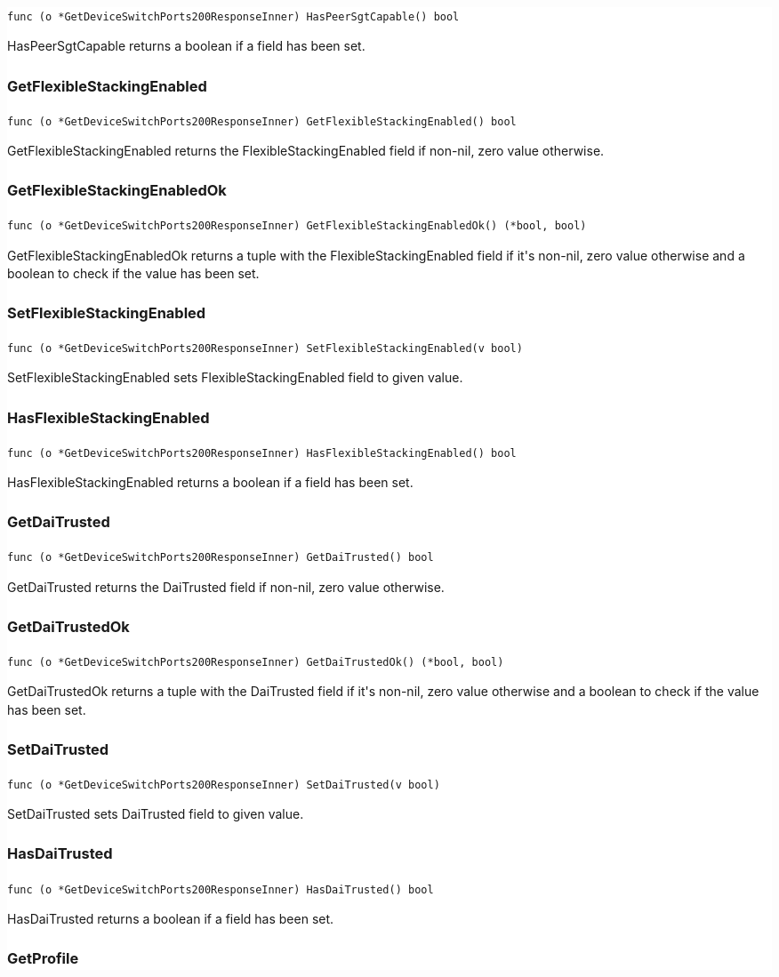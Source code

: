 `func (o *GetDeviceSwitchPorts200ResponseInner) HasPeerSgtCapable() bool`

HasPeerSgtCapable returns a boolean if a field has been set.

### GetFlexibleStackingEnabled

`func (o *GetDeviceSwitchPorts200ResponseInner) GetFlexibleStackingEnabled() bool`

GetFlexibleStackingEnabled returns the FlexibleStackingEnabled field if non-nil, zero value otherwise.

### GetFlexibleStackingEnabledOk

`func (o *GetDeviceSwitchPorts200ResponseInner) GetFlexibleStackingEnabledOk() (*bool, bool)`

GetFlexibleStackingEnabledOk returns a tuple with the FlexibleStackingEnabled field if it's non-nil, zero value otherwise
and a boolean to check if the value has been set.

### SetFlexibleStackingEnabled

`func (o *GetDeviceSwitchPorts200ResponseInner) SetFlexibleStackingEnabled(v bool)`

SetFlexibleStackingEnabled sets FlexibleStackingEnabled field to given value.

### HasFlexibleStackingEnabled

`func (o *GetDeviceSwitchPorts200ResponseInner) HasFlexibleStackingEnabled() bool`

HasFlexibleStackingEnabled returns a boolean if a field has been set.

### GetDaiTrusted

`func (o *GetDeviceSwitchPorts200ResponseInner) GetDaiTrusted() bool`

GetDaiTrusted returns the DaiTrusted field if non-nil, zero value otherwise.

### GetDaiTrustedOk

`func (o *GetDeviceSwitchPorts200ResponseInner) GetDaiTrustedOk() (*bool, bool)`

GetDaiTrustedOk returns a tuple with the DaiTrusted field if it's non-nil, zero value otherwise
and a boolean to check if the value has been set.

### SetDaiTrusted

`func (o *GetDeviceSwitchPorts200ResponseInner) SetDaiTrusted(v bool)`

SetDaiTrusted sets DaiTrusted field to given value.

### HasDaiTrusted

`func (o *GetDeviceSwitchPorts200ResponseInner) HasDaiTrusted() bool`

HasDaiTrusted returns a boolean if a field has been set.

### GetProfile
